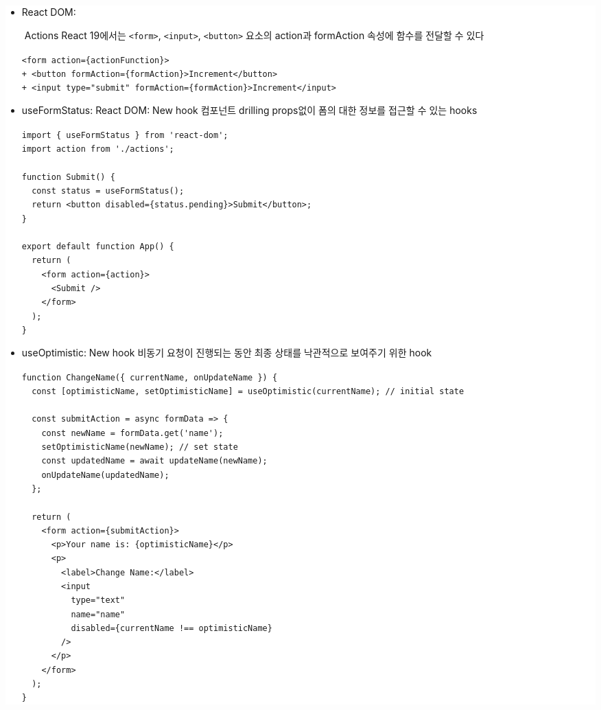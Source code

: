 - React DOM: <form> Actions
  React 19에서는 `<form>`, `<input>`, `<button>` 요소의 action과 formAction 속성에 함수를 전달할 수 있다
  ```tsx
  <form action={actionFunction}>
  + <button formAction={formAction}>Increment</button>
  + <input type="submit" formAction={formAction}>Increment</input>
  ```
- useFormStatus: React DOM: New hook
  컴포넌트 drilling props없이 폼의 대한 정보를 접근할 수 있는 hooks

  ```tsx
  import { useFormStatus } from 'react-dom';
  import action from './actions';

  function Submit() {
    const status = useFormStatus();
    return <button disabled={status.pending}>Submit</button>;
  }

  export default function App() {
    return (
      <form action={action}>
        <Submit />
      </form>
    );
  }
  ```

- useOptimistic: New hook
  비동기 요청이 진행되는 동안 최종 상태를 낙관적으로 보여주기 위한 hook

  ```tsx
  function ChangeName({ currentName, onUpdateName }) {
    const [optimisticName, setOptimisticName] = useOptimistic(currentName); // initial state

    const submitAction = async formData => {
      const newName = formData.get('name');
      setOptimisticName(newName); // set state
      const updatedName = await updateName(newName);
      onUpdateName(updatedName);
    };

    return (
      <form action={submitAction}>
        <p>Your name is: {optimisticName}</p>
        <p>
          <label>Change Name:</label>
          <input
            type="text"
            name="name"
            disabled={currentName !== optimisticName}
          />
        </p>
      </form>
    );
  }
  ```

